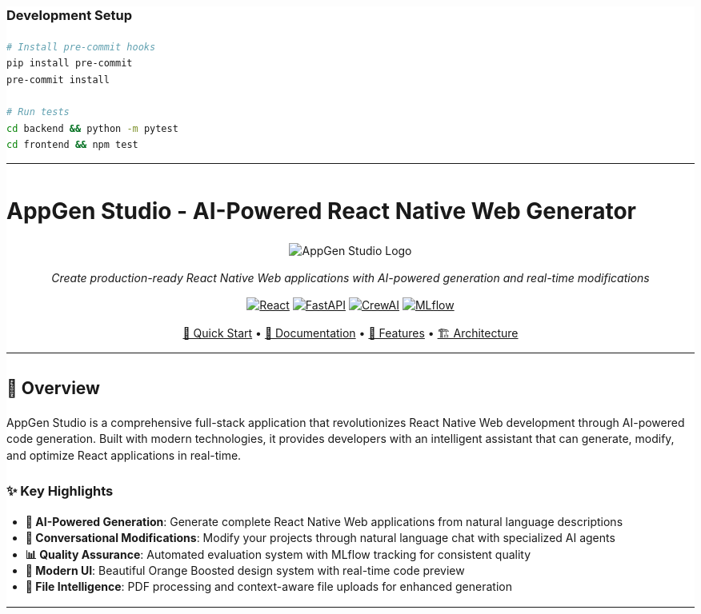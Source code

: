 ### Development Setup
```bash
# Install pre-commit hooks
pip install pre-commit
pre-commit install

# Run tests
cd backend && python -m pytest
cd frontend && npm test
```

---
# AppGen Studio - AI-Powered React Native Web Generator

<div align="center">

![AppGen Studio Logo](https://img.shields.io/badge/AppGen-Studio-FF7900?style=for-the-badge&logo=react)

*Create production-ready React Native Web applications with AI-powered generation and real-time modifications*

[![React](https://img.shields.io/badge/React-18+-61DAFB?style=flat&logo=react)](https://reactjs.org/)
[![FastAPI](https://img.shields.io/badge/FastAPI-Latest-009688?style=flat&logo=fastapi)](https://fastapi.tiangolo.com/)
[![CrewAI](https://img.shields.io/badge/CrewAI-Powered-9C27B0?style=flat)](https://crewai.com/)
[![MLflow](https://img.shields.io/badge/MLflow-Tracking-0194E2?style=flat&logo=mlflow)](https://mlflow.org/)

[🚀 Quick Start](#-quick-start) • [📖 Documentation](#-documentation) • [🎯 Features](#-features) • [🏗️ Architecture](#-architecture)

</div>

---

## 🌟 Overview

AppGen Studio is a comprehensive full-stack application that revolutionizes React Native Web development through AI-powered code generation. Built with modern technologies, it provides developers with an intelligent assistant that can generate, modify, and optimize React applications in real-time.

### ✨ Key Highlights

- **🤖 AI-Powered Generation**: Generate complete React Native Web applications from natural language descriptions
- **💬 Conversational Modifications**: Modify your projects through natural language chat with specialized AI agents
- **📊 Quality Assurance**: Automated evaluation system with MLflow tracking for consistent quality
- **🎨 Modern UI**: Beautiful Orange Boosted design system with real-time code preview
- **📁 File Intelligence**: PDF processing and context-aware file uploads for enhanced generation

---